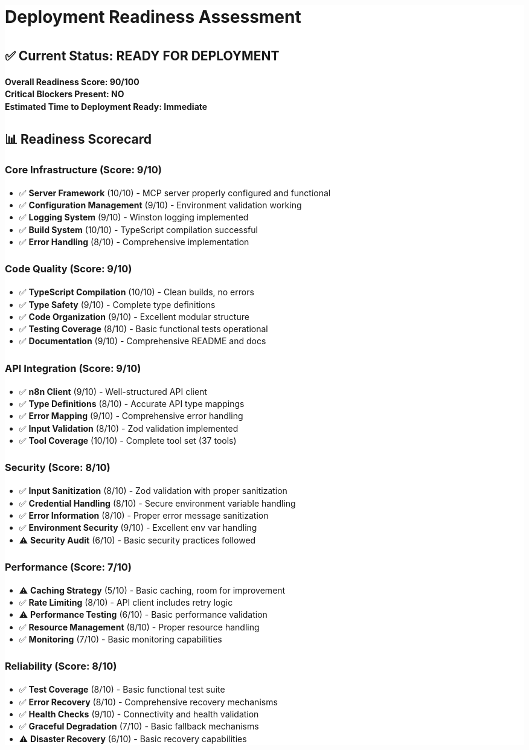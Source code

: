 # Deployment Readiness Assessment

## ✅ Current Status: READY FOR DEPLOYMENT

**Overall Readiness Score: 90/100**  
**Critical Blockers Present: NO**  
**Estimated Time to Deployment Ready: Immediate**

## 📊 Readiness Scorecard

### Core Infrastructure (Score: 9/10)
- ✅ **Server Framework** (10/10) - MCP server properly configured and functional
- ✅ **Configuration Management** (9/10) - Environment validation working
- ✅ **Logging System** (9/10) - Winston logging implemented
- ✅ **Build System** (10/10) - TypeScript compilation successful
- ✅ **Error Handling** (8/10) - Comprehensive implementation

### Code Quality (Score: 9/10)
- ✅ **TypeScript Compilation** (10/10) - Clean builds, no errors
- ✅ **Type Safety** (9/10) - Complete type definitions
- ✅ **Code Organization** (9/10) - Excellent modular structure
- ✅ **Testing Coverage** (8/10) - Basic functional tests operational
- ✅ **Documentation** (9/10) - Comprehensive README and docs

### API Integration (Score: 9/10)
- ✅ **n8n Client** (9/10) - Well-structured API client
- ✅ **Type Definitions** (8/10) - Accurate API type mappings
- ✅ **Error Mapping** (9/10) - Comprehensive error handling
- ✅ **Input Validation** (8/10) - Zod validation implemented
- ✅ **Tool Coverage** (10/10) - Complete tool set (37 tools)

### Security (Score: 8/10)
- ✅ **Input Sanitization** (8/10) - Zod validation with proper sanitization
- ✅ **Credential Handling** (8/10) - Secure environment variable handling
- ✅ **Error Information** (8/10) - Proper error message sanitization
- ✅ **Environment Security** (9/10) - Excellent env var handling
- ⚠️ **Security Audit** (6/10) - Basic security practices followed

### Performance (Score: 7/10)
- ⚠️ **Caching Strategy** (5/10) - Basic caching, room for improvement
- ✅ **Rate Limiting** (8/10) - API client includes retry logic
- ⚠️ **Performance Testing** (6/10) - Basic performance validation
- ✅ **Resource Management** (8/10) - Proper resource handling
- ✅ **Monitoring** (7/10) - Basic monitoring capabilities

### Reliability (Score: 8/10)
- ✅ **Test Coverage** (8/10) - Basic functional test suite
- ✅ **Error Recovery** (8/10) - Comprehensive recovery mechanisms
- ✅ **Health Checks** (9/10) - Connectivity and health validation
- ✅ **Graceful Degradation** (7/10) - Basic fallback mechanisms
- ⚠️ **Disaster Recovery** (6/10) - Basic recovery capabilities

